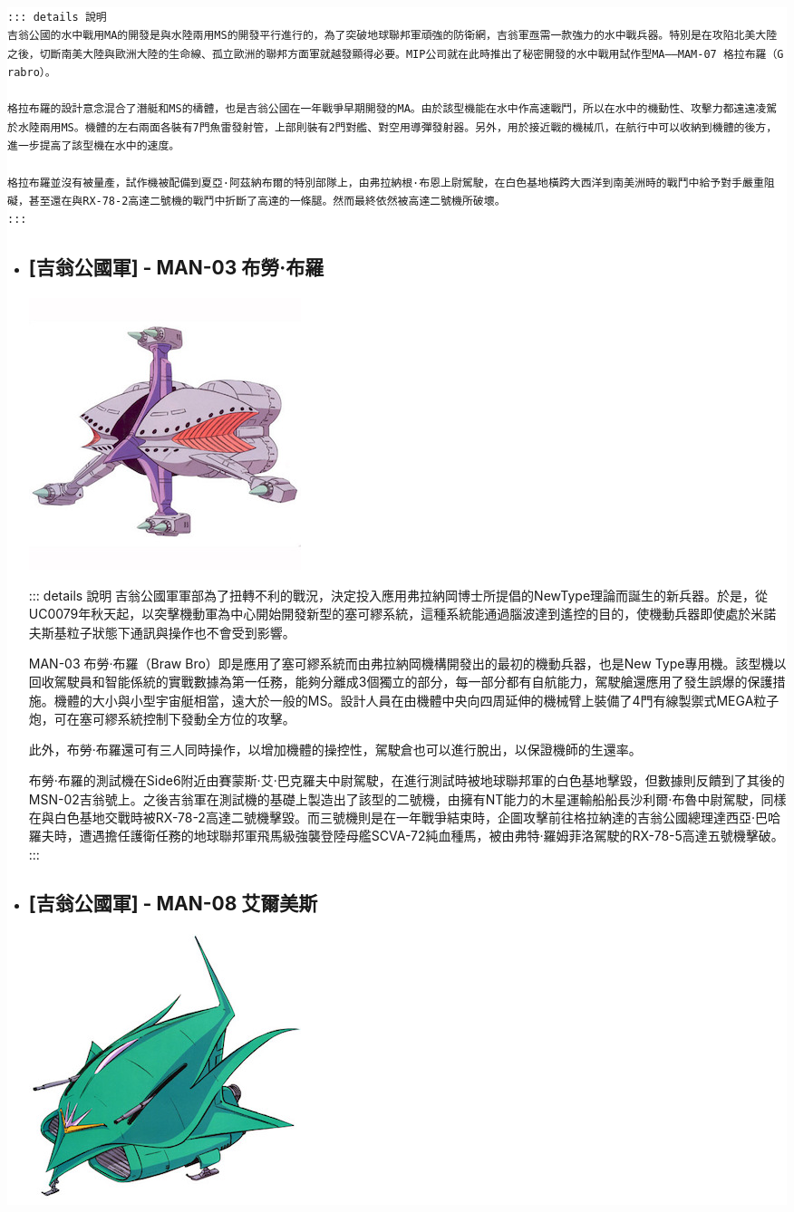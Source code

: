     ::: details 說明
    吉翁公國的水中戰用MA的開發是與水陸兩用MS的開發平行進行的，為了突破地球聯邦軍頑強的防衛網，吉翁軍亟需一款強力的水中戰兵器。特別是在攻陷北美大陸之後，切斷南美大陸與歐洲大陸的生命線、孤立歐洲的聯邦方面軍就越發顯得必要。MIP公司就在此時推出了秘密開發的水中戰用試作型MA——MAM-07 格拉布羅（Grabro）。

    格拉布羅的設計意念混合了潛艇和MS的檮體，也是吉翁公國在一年戰爭早期開發的MA。由於該型機能在水中作高速戰鬥，所以在水中的機動性、攻擊力都遠遠凌駕於水陸兩用MS。機體的左右兩面各裝有7門魚雷發射管，上部則裝有2門對艦、對空用導彈發射器。另外，用於接近戰的機械爪，在航行中可以收納到機體的後方，進一步提高了該型機在水中的速度。

    格拉布羅並沒有被量產，試作機被配備到夏亞·阿茲納布爾的特別部隊上，由弗拉納根·布恩上尉駕駛，在白色基地橫跨大西洋到南美洲時的戰鬥中給予對手嚴重阻礙，甚至還在與RX-78-2高達二號機的戰鬥中折斷了高達的一條腿。然而最終依然被高達二號機所破壞。
    :::

  - ## [吉翁公國軍] - MAN-03 布勞·布羅
    ![mechanical-uc0079-tv-36-1](/images/mechanical/uc/uc0079/uc0079-tv/mechanical-uc0079-tv-36-1.jpg)

    ::: details 說明
    吉翁公國軍軍部為了扭轉不利的戰況，決定投入應用弗拉納岡博士所提倡的NewType理論而誕生的新兵器。於是，從UC0079年秋天起，以突擊機動軍為中心開始開發新型的塞可繆系統，這種系統能通過腦波達到遙控的目的，使機動兵器即使處於米諾夫斯基粒子狀態下通訊與操作也不會受到影響。

    MAN-03 布勞·布羅（Braw Bro）即是應用了塞可繆系統而由弗拉納岡機構開發出的最初的機動兵器，也是New Type專用機。該型機以回收駕駛員和智能係統的實戰數據為第一任務，能夠分離成3個獨立的部分，每一部分都有自航能力，駕駛艙還應用了發生誤爆的保護措施。機體的大小與小型宇宙艇相當，遠大於一般的MS。設計人員在由機體中央向四周延伸的機械臂上裝備了4門有線製禦式MEGA粒子炮，可在塞可繆系統控制下發動全方位的攻擊。

    此外，布勞·布羅還可有三人同時操作，以增加機體的操控性，駕駛倉也可以進行脫出，以保證機師的生還率。

    布勞·布羅的測試機在Side6附近由賽蒙斯·艾·巴克羅夫中尉駕駛，在進行測試時被地球聯邦軍的白色基地擊毀，但數據則反饋到了其後的MSN-02吉翁號上。之後吉翁軍在測試機的基礎上製造出了該型的二號機，由擁有NT能力的木星運輸船船長沙利爾·布魯中尉駕駛，同樣在與白色基地交戰時被RX-78-2高達二號機擊毀。而三號機則是在一年戰爭結束時，企圖攻擊前往格拉納達的吉翁公國總理達西亞·巴哈羅夫時，遭遇擔任護衛任務的地球聯邦軍飛馬級強襲登陸母艦SCVA-72純血種馬，被由弗特·羅姆菲洛駕駛的RX-78-5高達五號機擊破。
    :::

  - ## [吉翁公國軍] - MAN-08 艾爾美斯
    ![mechanical-uc0079-tv-37-1](/images/mechanical/uc/uc0079/uc0079-tv/mechanical-uc0079-tv-37-1.jpg)

